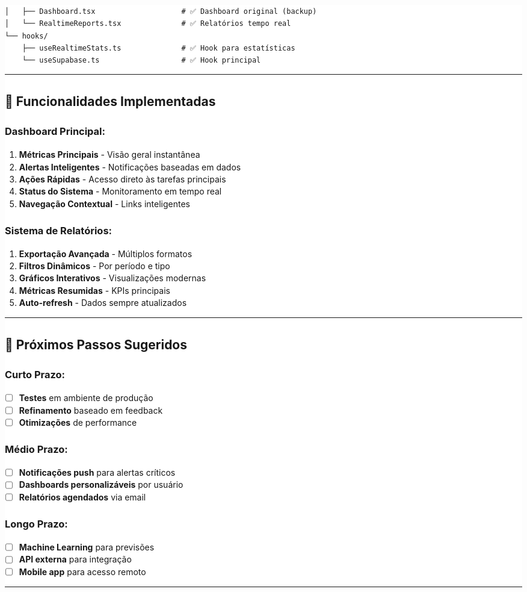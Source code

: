 ```
│   ├── Dashboard.tsx                    # ✅ Dashboard original (backup)
│   └── RealtimeReports.tsx              # ✅ Relatórios tempo real
└── hooks/
    ├── useRealtimeStats.ts              # ✅ Hook para estatísticas
    └── useSupabase.ts                   # ✅ Hook principal
```

---

## 🎯 **Funcionalidades Implementadas**

### **Dashboard Principal:**

1. **Métricas Principais** - Visão geral instantânea
2. **Alertas Inteligentes** - Notificações baseadas em dados
3. **Ações Rápidas** - Acesso direto às tarefas principais
4. **Status do Sistema** - Monitoramento em tempo real
5. **Navegação Contextual** - Links inteligentes

### **Sistema de Relatórios:**

1. **Exportação Avançada** - Múltiplos formatos
2. **Filtros Dinâmicos** - Por período e tipo
3. **Gráficos Interativos** - Visualizações modernas
4. **Métricas Resumidas** - KPIs principais
5. **Auto-refresh** - Dados sempre atualizados

---

## 🚀 **Próximos Passos Sugeridos**

### **Curto Prazo:**

- [ ] **Testes** em ambiente de produção
- [ ] **Refinamento** baseado em feedback
- [ ] **Otimizações** de performance

### **Médio Prazo:**

- [ ] **Notificações push** para alertas críticos
- [ ] **Dashboards personalizáveis** por usuário
- [ ] **Relatórios agendados** via email

### **Longo Prazo:**

- [ ] **Machine Learning** para previsões
- [ ] **API externa** para integração
- [ ] **Mobile app** para acesso remoto

---
